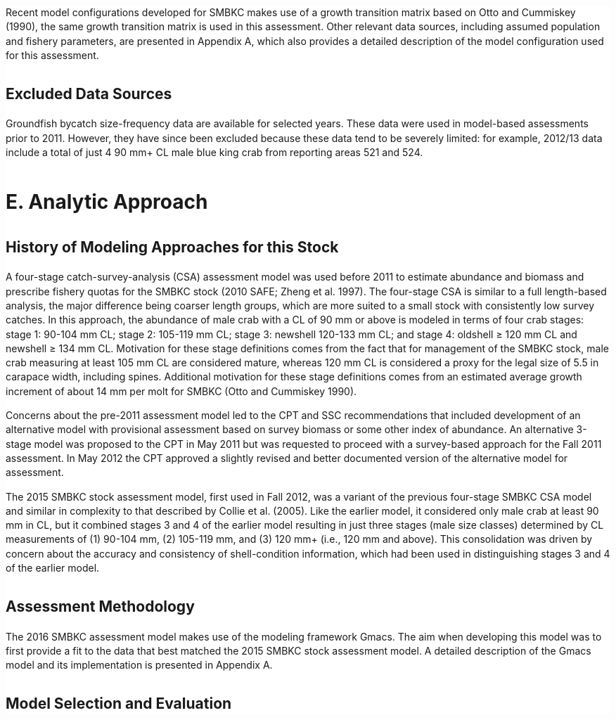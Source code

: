 Recent model configurations developed for SMBKC makes use of a growth transition matrix based on Otto and Cummiskey (1990), the same growth transition matrix is used in this assessment. Other relevant data sources, including assumed population and fishery parameters, are presented in Appendix A, which also provides a detailed description of the model configuration used for this assessment.

## Excluded Data Sources

Groundfish bycatch size-frequency data are available for selected years. These data were used in model-based assessments prior to 2011. However, they have since been excluded because these data tend to be severely limited: for example, 2012/13 data include a total of just 4 90 mm+ CL male blue king crab from reporting areas 521 and 524.


# E. Analytic Approach

## History of Modeling Approaches for this Stock

A four-stage catch-survey-analysis (CSA) assessment model was used before 2011 to estimate abundance and biomass and prescribe fishery quotas for the SMBKC stock (2010 SAFE; Zheng et al. 1997). The four-stage CSA is similar to a full length-based analysis, the major difference being coarser length groups, which are more suited to a small stock with consistently low survey catches. In this approach, the abundance of male crab with a CL of 90 mm or above is modeled in terms of four crab stages: stage 1: 90-104 mm CL; stage 2: 105-119 mm CL; stage 3: newshell 120-133 mm CL; and stage 4: oldshell $\ge$ 120 mm CL and newshell $\ge$ 134 mm CL. Motivation for these stage definitions comes from the fact that for management of the SMBKC stock, male crab measuring at least 105 mm CL are considered mature, whereas 120 mm CL is considered a proxy for the legal size of 5.5 in carapace width, including spines. Additional motivation for these stage definitions comes from an estimated average growth increment of about 14 mm per molt for SMBKC (Otto and Cummiskey 1990).

Concerns about the pre-2011 assessment model led to the CPT and SSC recommendations that included development of an alternative model with provisional assessment based on survey biomass or some other index of abundance. An alternative 3-stage model was proposed to the CPT in May 2011 but was requested to proceed with a survey-based approach for the Fall 2011 assessment. In May 2012 the CPT approved a slightly revised and better documented version of the alternative model for assessment.

The 2015 SMBKC stock assessment model, first used in Fall 2012, was a variant of the previous four-stage SMBKC CSA model and similar in complexity to that described by Collie et al. (2005). Like the earlier model, it considered only male crab at least 90 mm in CL, but it combined stages 3 and 4 of the earlier model resulting in just three stages (male size classes) determined by CL measurements of (1) 90-104 mm, (2) 105-119 mm, and (3) 120 mm+ (i.e., 120 mm and above). This consolidation was driven by concern about the accuracy and consistency of shell-condition information, which had been used in distinguishing stages 3 and 4 of the earlier model.

## Assessment Methodology

The 2016 SMBKC assessment model makes use of the modeling framework Gmacs. The aim when developing this model was to first provide a fit to the data that best matched the 2015 SMBKC stock assessment model. A detailed description of the Gmacs model and its implementation is presented in Appendix A.

## Model Selection and Evaluation
